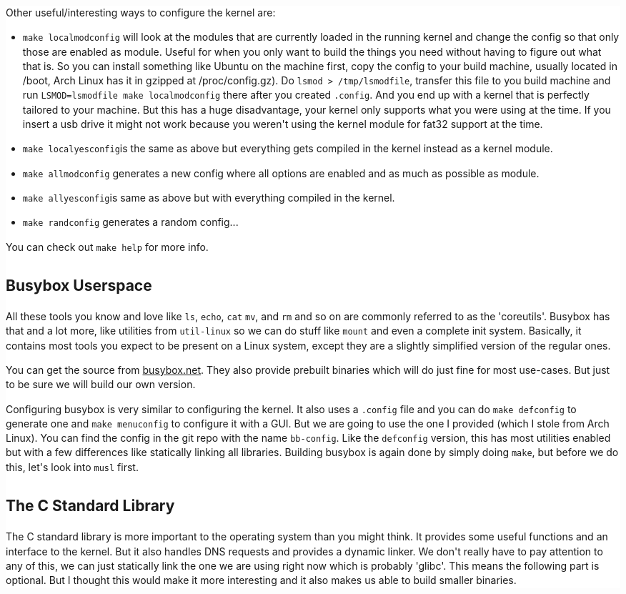 Other useful/interesting ways to configure the kernel are:

  * ``make localmodconfig`` will look at the modules that are currently
      loaded in the running kernel and change the config so that only those are
      enabled as module. Useful for when you only want to build the things you
      need without having to figure out what that is. So you can install
      something like Ubuntu on the machine first, copy the config to your build
      machine, usually located in /boot, Arch Linux has it in gzipped at
      /proc/config.gz). Do ``lsmod > /tmp/lsmodfile``, transfer this file to you
      build machine and run ``LSMOD=lsmodfile make localmodconfig`` there
      after you created ``.config``. And you end up with a kernel that is
      perfectly tailored to your machine. But this has a huge disadvantage, your
      kernel only supports what you were using at the time. If you insert a
      usb drive it might not work because you weren't using the kernel module
      for fat32 support at the time.

  * ``make localyesconfig``is the same as above but everything gets compiled in
      the kernel instead as a kernel module.

  * ``make allmodconfig`` generates a new config where all options are enabled
      and as much as possible as module.

  * ``make allyesconfig``is same as above but with everything compiled in the
      kernel.

  * ``make randconfig`` generates a random config...

You can check out ``make help`` for more info.

Busybox Userspace
-----------------

All these tools you know and love like ``ls``, ``echo``, ``cat`` ``mv``, and
``rm`` and so on are commonly referred to as the 'coreutils'. Busybox has that
and a lot more, like utilities from ``util-linux`` so we can do stuff like
``mount`` and even a complete init system. Basically, it contains most tools
you expect to be present on a Linux system, except they are a slightly
simplified version of the regular ones.

You can get the source from [busybox.net](https://busybox.net/). They also
provide prebuilt binaries which will do just fine for most use-cases. But just
to be sure we will build our own version.

Configuring busybox is very similar to configuring the kernel. It also uses a
``.config`` file and you can do ``make defconfig`` to generate one and ``make
menuconfig`` to configure it with a GUI. But we are going to use the one I
provided (which I stole from Arch Linux). You can find the config in the git
repo with the name ``bb-config``. Like the ``defconfig`` version, this has most
utilities enabled but with a few differences like statically linking all
libraries.  Building busybox is again done by simply doing ``make``, but before
we do this, let's look into ``musl`` first.

The C Standard Library
----------------------

The C standard library is more important to the operating system than you might
think. It provides some useful functions and an interface to the kernel. But it
also handles DNS requests and provides a dynamic linker. We don't really have to
pay attention to any of this, we can just statically link the one we are using
right now which is probably 'glibc'. This means the following part is optional.
But I thought this would make it more interesting and it also makes us able to
build smaller binaries.
